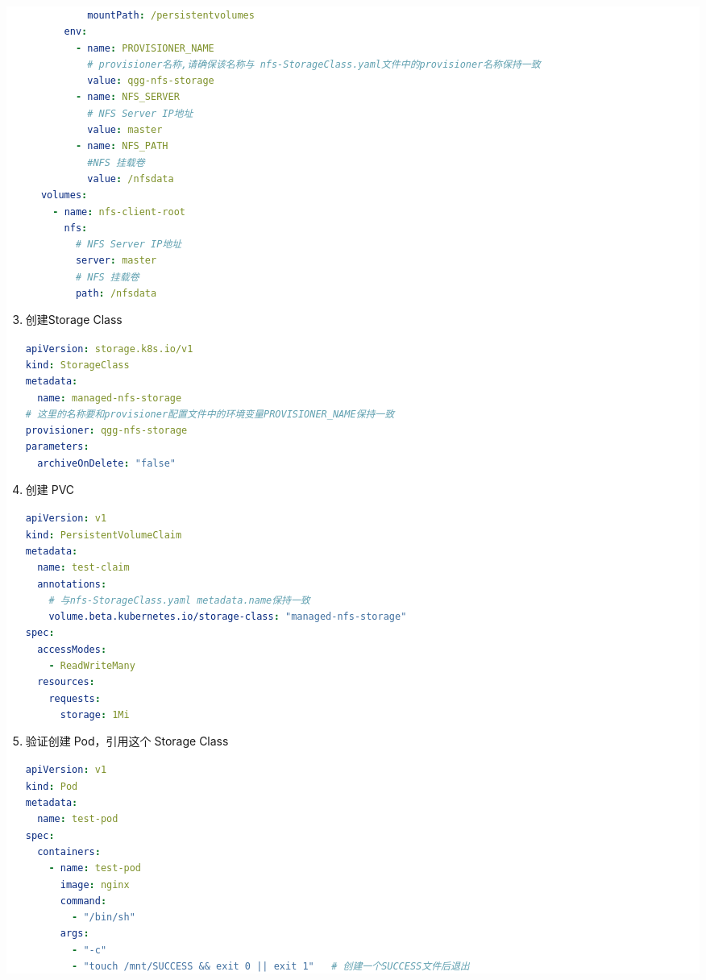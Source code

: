    ```yaml
                 mountPath: /persistentvolumes
             env:
               - name: PROVISIONER_NAME
                 # provisioner名称,请确保该名称与 nfs-StorageClass.yaml文件中的provisioner名称保持一致
                 value: qgg-nfs-storage
               - name: NFS_SERVER
                 # NFS Server IP地址
                 value: master
               - name: NFS_PATH
                 #NFS 挂载卷
                 value: /nfsdata
         volumes:
           - name: nfs-client-root
             nfs:
               # NFS Server IP地址
               server: master
               # NFS 挂载卷
               path: /nfsdata
   ```

3. 创建Storage Class

   ```yaml
   apiVersion: storage.k8s.io/v1
   kind: StorageClass
   metadata:
     name: managed-nfs-storage
   # 这里的名称要和provisioner配置文件中的环境变量PROVISIONER_NAME保持一致
   provisioner: qgg-nfs-storage
   parameters:
     archiveOnDelete: "false"
   ```

4. 创建 PVC

   ```yaml
   apiVersion: v1
   kind: PersistentVolumeClaim
   metadata:
     name: test-claim
     annotations:
       # 与nfs-StorageClass.yaml metadata.name保持一致
       volume.beta.kubernetes.io/storage-class: "managed-nfs-storage"
   spec:
     accessModes:
       - ReadWriteMany
     resources:
       requests:
         storage: 1Mi
   ```

5. 验证创建 Pod，引用这个 Storage Class  

   ```yaml
   apiVersion: v1
   kind: Pod
   metadata:
     name: test-pod
   spec:
     containers:
       - name: test-pod
         image: nginx
         command:
           - "/bin/sh"
         args:
           - "-c"
           - "touch /mnt/SUCCESS && exit 0 || exit 1"   # 创建一个SUCCESS文件后退出
   ```